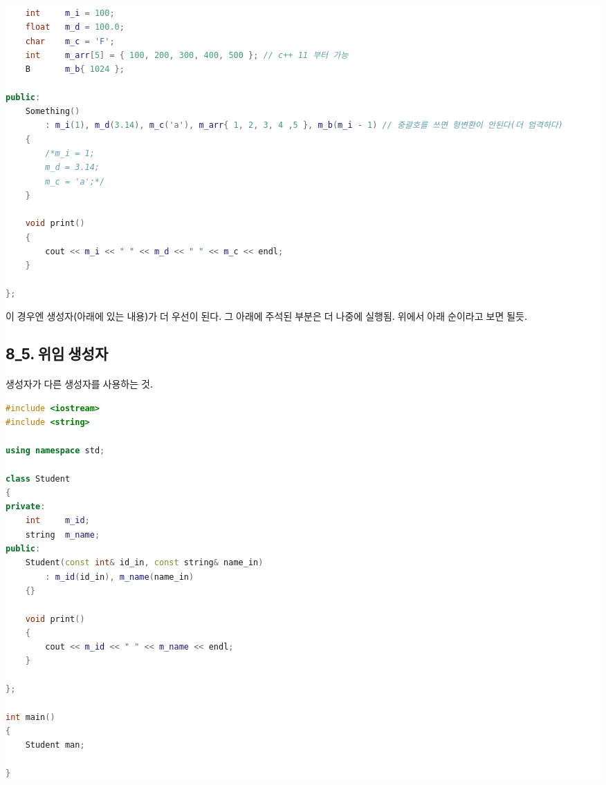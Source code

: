 ```cpp
	int		m_i = 100;
	float	m_d = 100.0;
	char	m_c = 'F';
	int		m_arr[5] = { 100, 200, 300, 400, 500 }; // c++ 11 부터 가능
	B		m_b{ 1024 };

public:
	Something()
		: m_i(1), m_d(3.14), m_c('a'), m_arr{ 1, 2, 3, 4 ,5 }, m_b(m_i - 1) // 중괄호를 쓰면 형변환이 안된다(더 엄격하다)
	{
		/*m_i = 1;
		m_d = 3.14;
		m_c = 'a';*/
	}

	void print()
	{
		cout << m_i << " " << m_d << " " << m_c << endl;
	}

};
```

이 경우엔 생성자(아래에 있는 내용)가 더 우선이 된다. 그 아래에 주석된 부분은 더 나중에 실행됨. 위에서 아래 순이라고 보면 될듯.





## 8_5. 위임 생성자

생성자가 다른 생성자를 사용하는 것.

```cpp
#include <iostream>
#include <string>

using namespace std;

class Student
{
private:
	int		m_id;
	string	m_name;
public:
	Student(const int& id_in, const string& name_in)
		: m_id(id_in), m_name(name_in)
	{}

	void print()
	{
		cout << m_id << " " << m_name << endl;
	}

};

int main()
{
	Student man;
	
}
```
